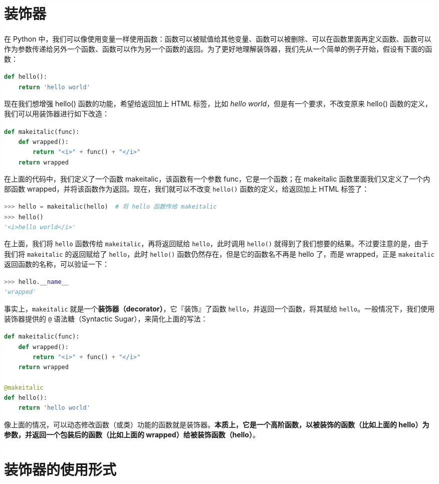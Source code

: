# 装饰器

在 Python 中，我们可以像使用变量一样使用函数：函数可以被赋值给其他变量、函数可以被删除、可以在函数里面再定义函数、函数可以作为参数传递给另外一个函数、函数可以作为另一个函数的返回。为了更好地理解装饰器，我们先从一个简单的例子开始，假设有下面的函数：

```py
def hello():
    return 'hello world'
```

现在我们想增强 hello() 函数的功能，希望给返回加上 HTML 标签，比如 <i>hello world</i>，但是有一个要求，不改变原来 hello() 函数的定义，我们可以用装饰器进行如下改造：

```py
def makeitalic(func):
    def wrapped():
        return "<i>" + func() + "</i>"
    return wrapped
```

在上面的代码中，我们定义了一个函数 makeitalic，该函数有一个参数 func，它是一个函数；在 makeitalic 函数里面我们又定义了一个内部函数 wrapped，并将该函数作为返回。现在，我们就可以不改变 `hello()` 函数的定义，给返回加上 HTML 标签了：

```python
>>> hello = makeitalic(hello)  # 将 hello 函数传给 makeitalic
>>> hello()
'<i>hello world</i>'
```

在上面，我们将 `hello` 函数传给 `makeitalic`，再将返回赋给 `hello`，此时调用 `hello()` 就得到了我们想要的结果。不过要注意的是，由于我们将 `makeitalic` 的返回赋给了 `hello`，此时 `hello()` 函数仍然存在，但是它的函数名不再是 hello 了，而是 wrapped，正是 `makeitalic` 返回函数的名称，可以验证一下：

```python
>>> hello.__name__
'wrapped'
```

事实上，`makeitalic` 就是一个**装饰器（decorator）**，它『装饰』了函数 `hello`，并返回一个函数，将其赋给 `hello`。一般情况下，我们使用装饰器提供的 `@` 语法糖（Syntactic Sugar），来简化上面的写法：

```python
def makeitalic(func):
    def wrapped():
        return "<i>" + func() + "</i>"
    return wrapped

@makeitalic
def hello():
    return 'hello world'
```

像上面的情况，可以动态修改函数（或类）功能的函数就是装饰器。**本质上，它是一个高阶函数，以被装饰的函数（比如上面的 hello）为参数，并返回一个包装后的函数（比如上面的 wrapped）给被装饰函数（hello）**。

# 装饰器的使用形式
